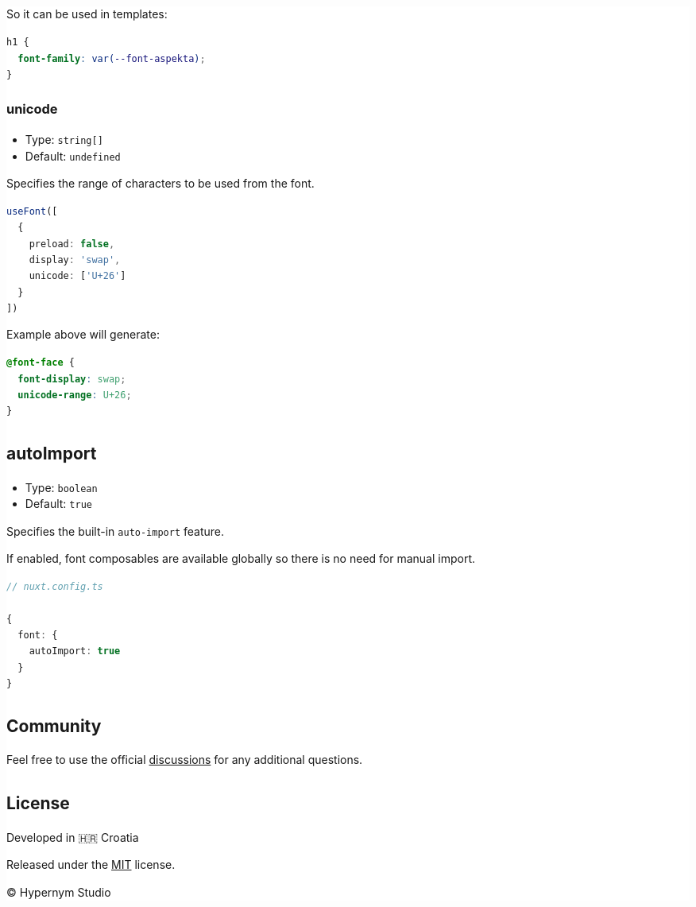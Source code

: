 So it can be used in templates:

```css
h1 {
  font-family: var(--font-aspekta);
}
```

### unicode

- Type: `string[]`
- Default: `undefined`

Specifies the range of characters to be used from the font.

```ts
useFont([
  {
    preload: false,
    display: 'swap',
    unicode: ['U+26']
  }
])
```

Example above will generate:

```css
@font-face {
  font-display: swap;
  unicode-range: U+26;
}
```

## autoImport

- Type: `boolean`
- Default: `true`

Specifies the built-in `auto-import` feature.

If enabled, font composables are available globally so there is no need for manual import.

```ts
// nuxt.config.ts

{
  font: {
    autoImport: true
  }
}
```

## Community

Feel free to use the official [discussions](https://github.com/hypernym-studio/nuxt-font/discussions) for any additional questions.

## License

Developed in 🇭🇷 Croatia

Released under the [MIT](LICENSE.txt) license.

© Hypernym Studio
